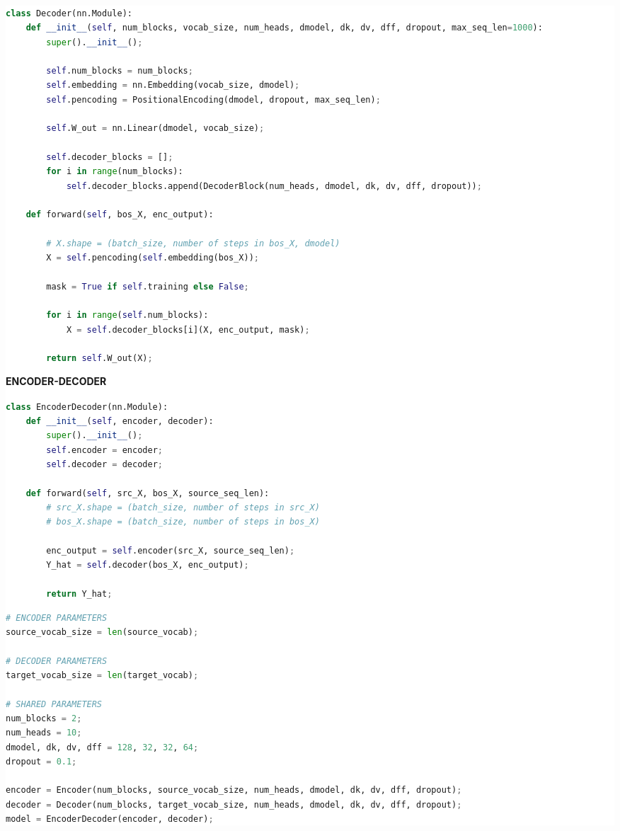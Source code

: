 
```python
class Decoder(nn.Module):
    def __init__(self, num_blocks, vocab_size, num_heads, dmodel, dk, dv, dff, dropout, max_seq_len=1000):
        super().__init__();
        
        self.num_blocks = num_blocks;
        self.embedding = nn.Embedding(vocab_size, dmodel);
        self.pencoding = PositionalEncoding(dmodel, dropout, max_seq_len);
        
        self.W_out = nn.Linear(dmodel, vocab_size);
        
        self.decoder_blocks = [];
        for i in range(num_blocks):
            self.decoder_blocks.append(DecoderBlock(num_heads, dmodel, dk, dv, dff, dropout));
        
    def forward(self, bos_X, enc_output):
        
        # X.shape = (batch_size, number of steps in bos_X, dmodel)
        X = self.pencoding(self.embedding(bos_X));
        
        mask = True if self.training else False;
        
        for i in range(self.num_blocks):
            X = self.decoder_blocks[i](X, enc_output, mask);
            
        return self.W_out(X);
```

**ENCODER-DECODER**


```python
class EncoderDecoder(nn.Module):
    def __init__(self, encoder, decoder):
        super().__init__();
        self.encoder = encoder;
        self.decoder = decoder;
        
    def forward(self, src_X, bos_X, source_seq_len):
        # src_X.shape = (batch_size, number of steps in src_X)
        # bos_X.shape = (batch_size, number of steps in bos_X)
        
        enc_output = self.encoder(src_X, source_seq_len);
        Y_hat = self.decoder(bos_X, enc_output);
        
        return Y_hat;
```


```python
# ENCODER PARAMETERS
source_vocab_size = len(source_vocab);

# DECODER PARAMETERS
target_vocab_size = len(target_vocab);

# SHARED PARAMETERS
num_blocks = 2;
num_heads = 10;
dmodel, dk, dv, dff = 128, 32, 32, 64;
dropout = 0.1;

encoder = Encoder(num_blocks, source_vocab_size, num_heads, dmodel, dk, dv, dff, dropout);
decoder = Decoder(num_blocks, target_vocab_size, num_heads, dmodel, dk, dv, dff, dropout);
model = EncoderDecoder(encoder, decoder);
```